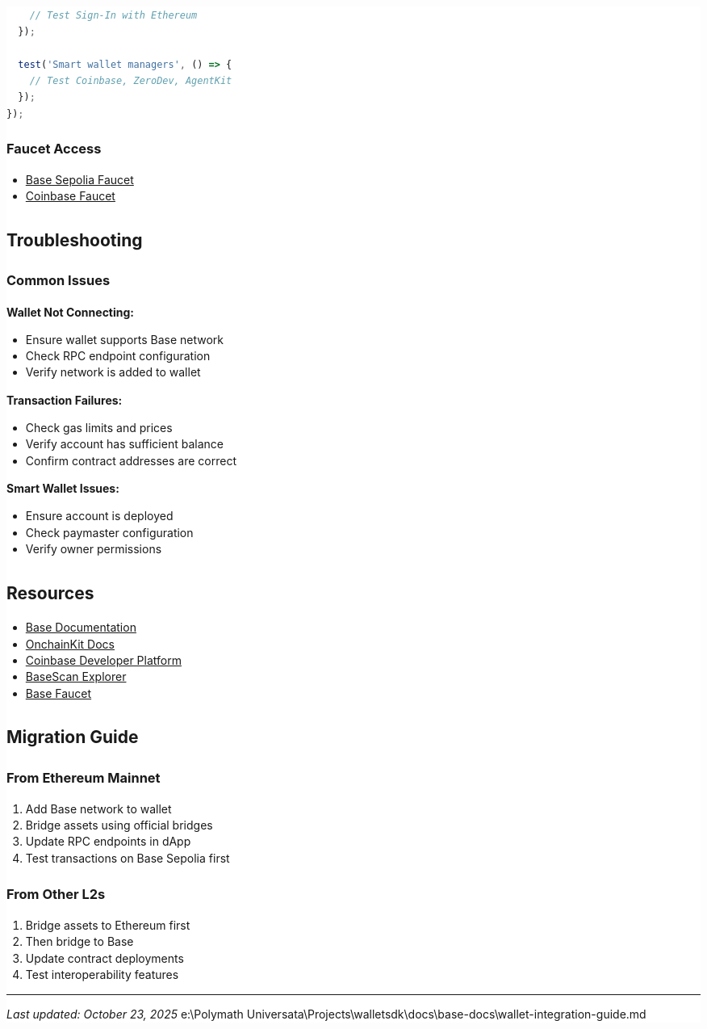 ```typescript
    // Test Sign-In with Ethereum
  });

  test('Smart wallet managers', () => {
    // Test Coinbase, ZeroDev, AgentKit
  });
});
```

### Faucet Access
- [Base Sepolia Faucet](https://sepoliafaucet.com/)
- [Coinbase Faucet](https://faucet.coinbase.com/)

## Troubleshooting

### Common Issues

**Wallet Not Connecting:**
- Ensure wallet supports Base network
- Check RPC endpoint configuration
- Verify network is added to wallet

**Transaction Failures:**
- Check gas limits and prices
- Verify account has sufficient balance
- Confirm contract addresses are correct

**Smart Wallet Issues:**
- Ensure account is deployed
- Check paymaster configuration
- Verify owner permissions

## Resources

- [Base Documentation](https://docs.base.org/)
- [OnchainKit Docs](https://docs.base.org/onchainkit/)
- [Coinbase Developer Platform](https://docs.cdp.coinbase.com/)
- [BaseScan Explorer](https://basescan.org/)
- [Base Faucet](https://faucet.coinbase.com/)

## Migration Guide

### From Ethereum Mainnet
1. Add Base network to wallet
2. Bridge assets using official bridges
3. Update RPC endpoints in dApp
4. Test transactions on Base Sepolia first

### From Other L2s
1. Bridge assets to Ethereum first
2. Then bridge to Base
3. Update contract deployments
4. Test interoperability features

---

*Last updated: October 23, 2025*</content>
<parameter name="filePath">e:\Polymath Universata\Projects\walletsdk\docs\base-docs\wallet-integration-guide.md